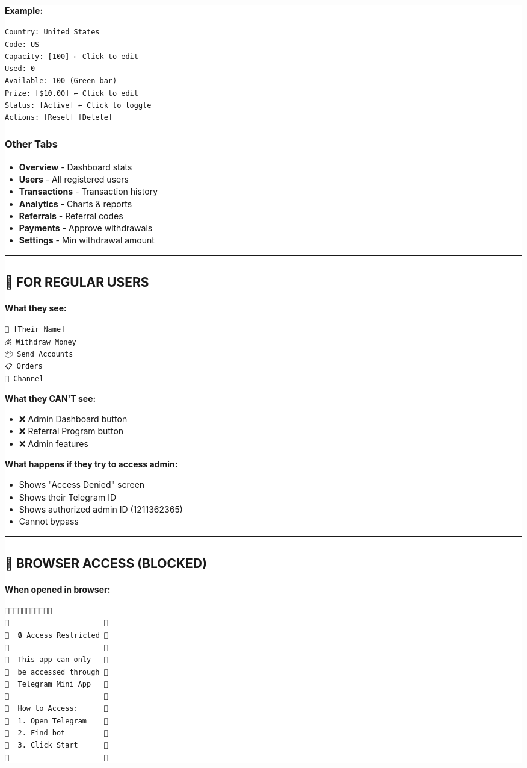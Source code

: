 **Example:**
```
Country: United States
Code: US
Capacity: [100] ← Click to edit
Used: 0
Available: 100 (Green bar)
Prize: [$10.00] ← Click to edit
Status: [Active] ← Click to toggle
Actions: [Reset] [Delete]
```

### Other Tabs

- **Overview** - Dashboard stats
- **Users** - All registered users
- **Transactions** - Transaction history
- **Analytics** - Charts & reports
- **Referrals** - Referral codes
- **Payments** - Approve withdrawals
- **Settings** - Min withdrawal amount

---

## 👥 FOR REGULAR USERS

**What they see:**
```
👤 [Their Name]
💰 Withdraw Money
📦 Send Accounts
📋 Orders
📢 Channel
```

**What they CAN'T see:**
- ❌ Admin Dashboard button
- ❌ Referral Program button
- ❌ Admin features

**What happens if they try to access admin:**
- Shows "Access Denied" screen
- Shows their Telegram ID
- Shows authorized admin ID (1211362365)
- Cannot bypass

---

## 🖤 BROWSER ACCESS (BLOCKED)

**When opened in browser:**

```
🖤🖤🖤🖤🖤🖤🖤🖤🖤🖤🖤
🖤                      🖤
🖤  🔒 Access Restricted 🖤
🖤                      🖤
🖤  This app can only   🖤
🖤  be accessed through 🖤
🖤  Telegram Mini App   🖤
🖤                      🖤
🖤  How to Access:      🖤
🖤  1. Open Telegram    🖤
🖤  2. Find bot         🖤
🖤  3. Click Start      🖤
🖤                      🖤
```